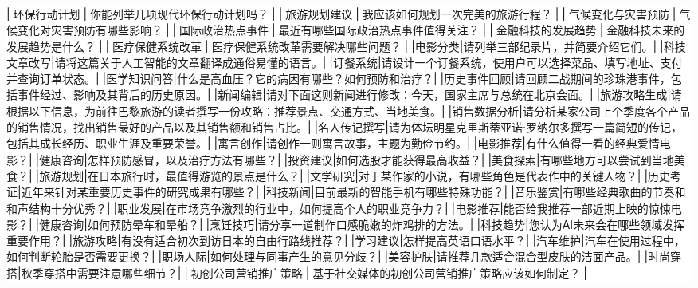 | 环保行动计划 | 你能列举几项现代环保行动计划吗？ |
| 旅游规划建议 | 我应该如何规划一次完美的旅游行程？ |
| 气候变化与灾害预防 | 气候变化对灾害预防有哪些影响？ |
| 国际政治热点事件 | 最近有哪些国际政治热点事件值得关注？ |
| 金融科技的发展趋势 | 金融科技未来的发展趋势是什么？ |
| 医疗保健系统改革 | 医疗保健系统改革需要解决哪些问题？ |
|电影分类|请列举三部纪录片，并简要介绍它们。|
|科技文章改写|请将这篇关于人工智能的文章翻译成通俗易懂的语言。|
|订餐系统|请设计一个订餐系统，使用户可以选择菜品、填写地址、支付并查询订单状态。|
|医学知识问答|什么是高血压？它的病因有哪些？如何预防和治疗？|
|历史事件回顾|请回顾二战期间的珍珠港事件，包括事件经过、影响及其背后的历史原因。|
|新闻编辑|请对下面这则新闻进行修改：今天，国家主席与总统在北京会面。|
|旅游攻略生成|请根据以下信息，为前往巴黎旅游的读者撰写一份攻略：推荐景点、交通方式、当地美食。|
|销售数据分析|请分析某家公司上个季度各个产品的销售情况，找出销售最好的产品以及其销售额和销售占比。|
|名人传记撰写|请为体坛明星克里斯蒂亚诺·罗纳尔多撰写一篇简短的传记，包括其成长经历、职业生涯及重要荣誉。|
|寓言创作|请创作一则寓言故事，主题为勤俭节约。|
|电影推荐|有什么值得一看的经典爱情电影？|
|健康咨询|怎样预防感冒，以及治疗方法有哪些？|
|投资建议|如何选股才能获得最高收益？|
|美食探索|有哪些地方可以尝试到当地美食？|
|旅游规划|在日本旅行时，最值得游览的景点是什么？|
|文学研究|对于某作家的小说，有哪些角色是代表作中的关键人物？|
|历史考证|近年来针对某重要历史事件的研究成果有哪些？|
|科技新闻|目前最新的智能手机有哪些特殊功能？|
|音乐鉴赏|有哪些经典歌曲的节奏和和声结构十分优秀？|
|职业发展|在市场竞争激烈的行业中，如何提高个人的职业竞争力？|
|电影推荐|能否给我推荐一部近期上映的惊悚电影？|
|健康咨询|如何预防晕车和晕船？|
|烹饪技巧|请分享一道制作口感脆嫩的炸鸡排的方法。|
|科技趋势|您认为AI未来会在哪些领域发挥重要作用？|
|旅游攻略|有没有适合初次到访日本的自由行路线推荐？|
|学习建议|怎样提高英语口语水平？|
|汽车维护|汽车在使用过程中，如何判断轮胎是否需要更换？|
|职场人际|如何处理与同事产生的意见分歧？|
|美容护肤|请推荐几款适合混合型皮肤的洁面产品。|
|时尚穿搭|秋季穿搭中需要注意哪些细节？|
| 初创公司营销推广策略            | 基于社交媒体的初创公司营销推广策略应该如何制定？                                                                  |